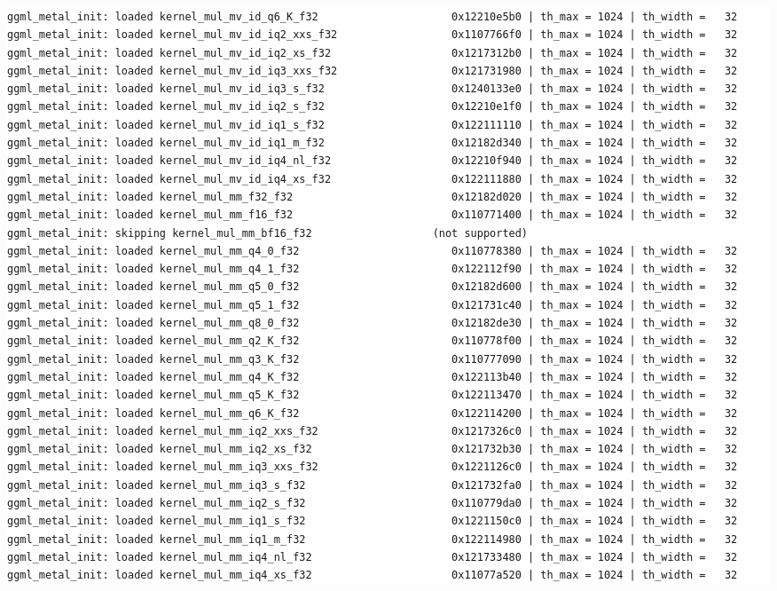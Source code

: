     ggml_metal_init: loaded kernel_mul_mv_id_q6_K_f32                     0x12210e5b0 | th_max = 1024 | th_width =   32
    ggml_metal_init: loaded kernel_mul_mv_id_iq2_xxs_f32                  0x1107766f0 | th_max = 1024 | th_width =   32
    ggml_metal_init: loaded kernel_mul_mv_id_iq2_xs_f32                   0x1217312b0 | th_max = 1024 | th_width =   32
    ggml_metal_init: loaded kernel_mul_mv_id_iq3_xxs_f32                  0x121731980 | th_max = 1024 | th_width =   32
    ggml_metal_init: loaded kernel_mul_mv_id_iq3_s_f32                    0x1240133e0 | th_max = 1024 | th_width =   32
    ggml_metal_init: loaded kernel_mul_mv_id_iq2_s_f32                    0x12210e1f0 | th_max = 1024 | th_width =   32
    ggml_metal_init: loaded kernel_mul_mv_id_iq1_s_f32                    0x122111110 | th_max = 1024 | th_width =   32
    ggml_metal_init: loaded kernel_mul_mv_id_iq1_m_f32                    0x12182d340 | th_max = 1024 | th_width =   32
    ggml_metal_init: loaded kernel_mul_mv_id_iq4_nl_f32                   0x12210f940 | th_max = 1024 | th_width =   32
    ggml_metal_init: loaded kernel_mul_mv_id_iq4_xs_f32                   0x122111880 | th_max = 1024 | th_width =   32
    ggml_metal_init: loaded kernel_mul_mm_f32_f32                         0x12182d020 | th_max = 1024 | th_width =   32
    ggml_metal_init: loaded kernel_mul_mm_f16_f32                         0x110771400 | th_max = 1024 | th_width =   32
    ggml_metal_init: skipping kernel_mul_mm_bf16_f32                   (not supported)
    ggml_metal_init: loaded kernel_mul_mm_q4_0_f32                        0x110778380 | th_max = 1024 | th_width =   32
    ggml_metal_init: loaded kernel_mul_mm_q4_1_f32                        0x122112f90 | th_max = 1024 | th_width =   32
    ggml_metal_init: loaded kernel_mul_mm_q5_0_f32                        0x12182d600 | th_max = 1024 | th_width =   32
    ggml_metal_init: loaded kernel_mul_mm_q5_1_f32                        0x121731c40 | th_max = 1024 | th_width =   32
    ggml_metal_init: loaded kernel_mul_mm_q8_0_f32                        0x12182de30 | th_max = 1024 | th_width =   32
    ggml_metal_init: loaded kernel_mul_mm_q2_K_f32                        0x110778f00 | th_max = 1024 | th_width =   32
    ggml_metal_init: loaded kernel_mul_mm_q3_K_f32                        0x110777090 | th_max = 1024 | th_width =   32
    ggml_metal_init: loaded kernel_mul_mm_q4_K_f32                        0x122113b40 | th_max = 1024 | th_width =   32
    ggml_metal_init: loaded kernel_mul_mm_q5_K_f32                        0x122113470 | th_max = 1024 | th_width =   32
    ggml_metal_init: loaded kernel_mul_mm_q6_K_f32                        0x122114200 | th_max = 1024 | th_width =   32
    ggml_metal_init: loaded kernel_mul_mm_iq2_xxs_f32                     0x1217326c0 | th_max = 1024 | th_width =   32
    ggml_metal_init: loaded kernel_mul_mm_iq2_xs_f32                      0x121732b30 | th_max = 1024 | th_width =   32
    ggml_metal_init: loaded kernel_mul_mm_iq3_xxs_f32                     0x1221126c0 | th_max = 1024 | th_width =   32
    ggml_metal_init: loaded kernel_mul_mm_iq3_s_f32                       0x121732fa0 | th_max = 1024 | th_width =   32
    ggml_metal_init: loaded kernel_mul_mm_iq2_s_f32                       0x110779da0 | th_max = 1024 | th_width =   32
    ggml_metal_init: loaded kernel_mul_mm_iq1_s_f32                       0x1221150c0 | th_max = 1024 | th_width =   32
    ggml_metal_init: loaded kernel_mul_mm_iq1_m_f32                       0x122114980 | th_max = 1024 | th_width =   32
    ggml_metal_init: loaded kernel_mul_mm_iq4_nl_f32                      0x121733480 | th_max = 1024 | th_width =   32
    ggml_metal_init: loaded kernel_mul_mm_iq4_xs_f32                      0x11077a520 | th_max = 1024 | th_width =   32